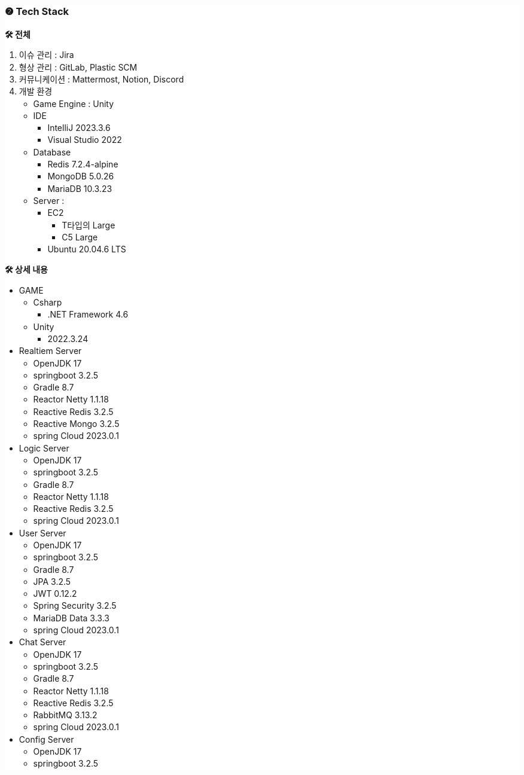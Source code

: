 ### ❷ Tech Stack

**🛠 전체**

1. 이슈 관리 : Jira 
2. 형상 관리 : GitLab, Plastic SCM
3. 커뮤니케이션 : Mattermost, Notion, Discord
4. 개발 환경
    - Game Engine : Unity
    - IDE
        - IntelliJ 2023.3.6
        - Visual Studio 2022
    - Database
        - Redis 7.2.4-alpine
        - MongoDB 5.0.26
        - MariaDB 10.3.23
    - Server :
        - EC2
            - T타입의 Large
            - C5 Large
        - Ubuntu 20.04.6 LTS
        

**🛠 상세 내용**

- GAME
    - Csharp
        - .NET Framework 4.6
    - Unity
        - 2022.3.24
- Realtiem Server
    - OpenJDK 17
    - springboot 3.2.5
    - Gradle 8.7
    - Reactor Netty 1.1.18
    - Reactive Redis 3.2.5
    - Reactive Mongo 3.2.5
    - spring Cloud 2023.0.1
- Logic Server
    - OpenJDK 17
    - springboot 3.2.5
    - Gradle 8.7
    - Reactor Netty 1.1.18
    - Reactive Redis 3.2.5
    - spring Cloud 2023.0.1
- User Server
    - OpenJDK 17
    - springboot 3.2.5
    - Gradle 8.7
    - JPA 3.2.5
    - JWT 0.12.2
    - Spring Security 3.2.5
    - MariaDB Data 3.3.3
    - spring Cloud 2023.0.1
- Chat Server
    - OpenJDK 17
    - springboot 3.2.5
    - Gradle 8.7
    - Reactor Netty 1.1.18
    - Reactive Redis 3.2.5
    - RabbitMQ 3.13.2
    - spring Cloud 2023.0.1
- Config Server
    - OpenJDK 17
    - springboot 3.2.5